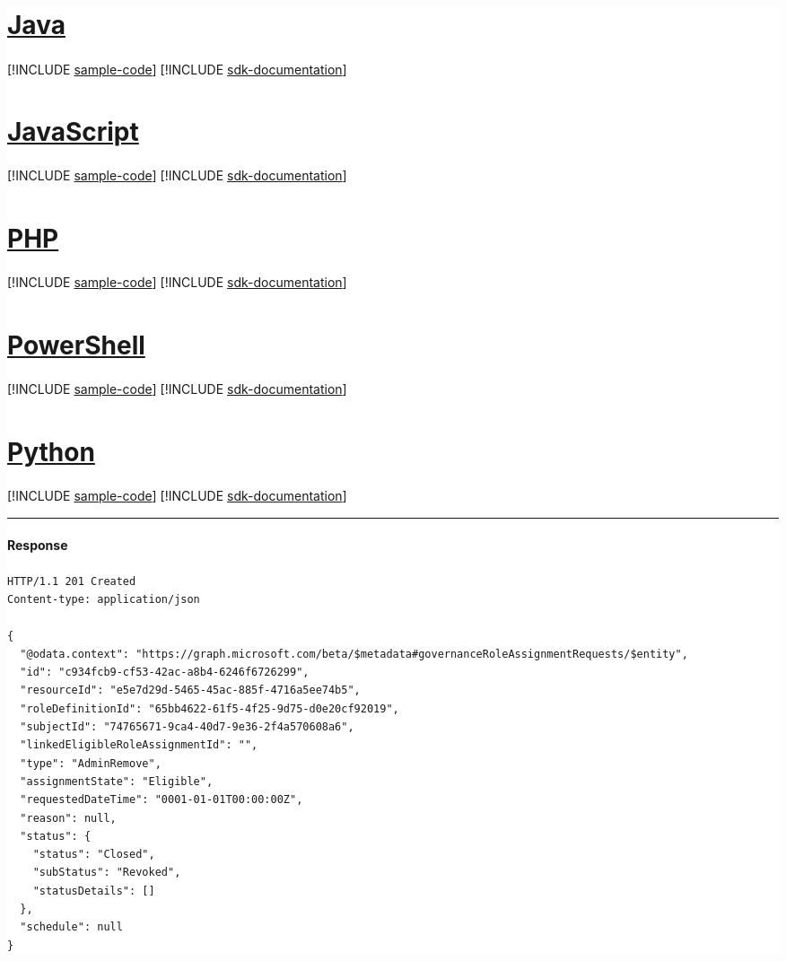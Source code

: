 # [Java](#tab/java)
[!INCLUDE [sample-code](../includes/snippets/java/governanceroleassignmentrequest-post-4-java-snippets.md)]
[!INCLUDE [sdk-documentation](../includes/snippets/snippets-sdk-documentation-link.md)]

# [JavaScript](#tab/javascript)
[!INCLUDE [sample-code](../includes/snippets/javascript/governanceroleassignmentrequest-post-4-javascript-snippets.md)]
[!INCLUDE [sdk-documentation](../includes/snippets/snippets-sdk-documentation-link.md)]

# [PHP](#tab/php)
[!INCLUDE [sample-code](../includes/snippets/php/governanceroleassignmentrequest-post-4-php-snippets.md)]
[!INCLUDE [sdk-documentation](../includes/snippets/snippets-sdk-documentation-link.md)]

# [PowerShell](#tab/powershell)
[!INCLUDE [sample-code](../includes/snippets/powershell/governanceroleassignmentrequest-post-4-powershell-snippets.md)]
[!INCLUDE [sdk-documentation](../includes/snippets/snippets-sdk-documentation-link.md)]

# [Python](#tab/python)
[!INCLUDE [sample-code](../includes/snippets/python/governanceroleassignmentrequest-post-4-python-snippets.md)]
[!INCLUDE [sdk-documentation](../includes/snippets/snippets-sdk-documentation-link.md)]

---

#### Response



```http
HTTP/1.1 201 Created
Content-type: application/json

{
  "@odata.context": "https://graph.microsoft.com/beta/$metadata#governanceRoleAssignmentRequests/$entity",
  "id": "c934fcb9-cf53-42ac-a8b4-6246f6726299",
  "resourceId": "e5e7d29d-5465-45ac-885f-4716a5ee74b5",
  "roleDefinitionId": "65bb4622-61f5-4f25-9d75-d0e20cf92019",
  "subjectId": "74765671-9ca4-40d7-9e36-2f4a570608a6",
  "linkedEligibleRoleAssignmentId": "",
  "type": "AdminRemove",
  "assignmentState": "Eligible",
  "requestedDateTime": "0001-01-01T00:00:00Z",
  "reason": null,
  "status": {
    "status": "Closed",
    "subStatus": "Revoked",
    "statusDetails": []
  },
  "schedule": null
}
```
